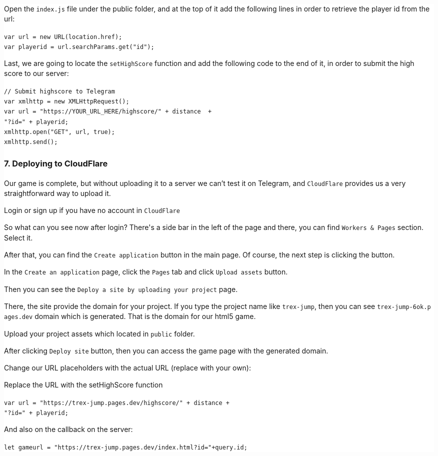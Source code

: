 Open the `index.js` file under the public folder, and at the top of it add the following lines in order to retrieve the player id from the url:

```
var url = new URL(location.href);
var playerid = url.searchParams.get("id");
```

Last, we are going to locate the `setHighScore` function and add the following code to the end of it, in order to submit the high score to our server:

```
// Submit highscore to Telegram
var xmlhttp = new XMLHttpRequest();
var url = "https://YOUR_URL_HERE/highscore/" + distance  +
"?id=" + playerid;
xmlhttp.open("GET", url, true);
xmlhttp.send();
```

### 7. Deploying to CloudFlare

Our game is complete, but without uploading it to a server we can’t test it on Telegram, and `CloudFlare` provides us a very straightforward way to upload it.

Login or sign up if you have no account in `CloudFlare`

So what can you see now after login?
There's a side bar in the left of the page and there, you can find `Workers & Pages` section. Select it.

After that, you can find the `Create application` button in the main page. Of course, the next step is clicking the button.

In the `Create an application` page, click the `Pages` tab and click `Upload assets` button.

Then you can see the `Deploy a site by uploading your project` page.

There, the site provide the domain for your project. If you type the project name like `trex-jump`, then you can see  `trex-jump-6ok.pages.dev` domain which is generated. That is the domain for our html5 game.

Upload your project assets which located in `public` folder.

After clicking `Deploy site` button, then you can access the game page with the generated domain.

Change our URL placeholders with the actual URL (replace with your own):

Replace the URL with the setHighScore function

```
var url = "https://trex-jump.pages.dev/highscore/" + distance +
"?id=" + playerid;
```

And also on the callback on the server:

```
let gameurl = "https://trex-jump.pages.dev/index.html?id="+query.id;
```
